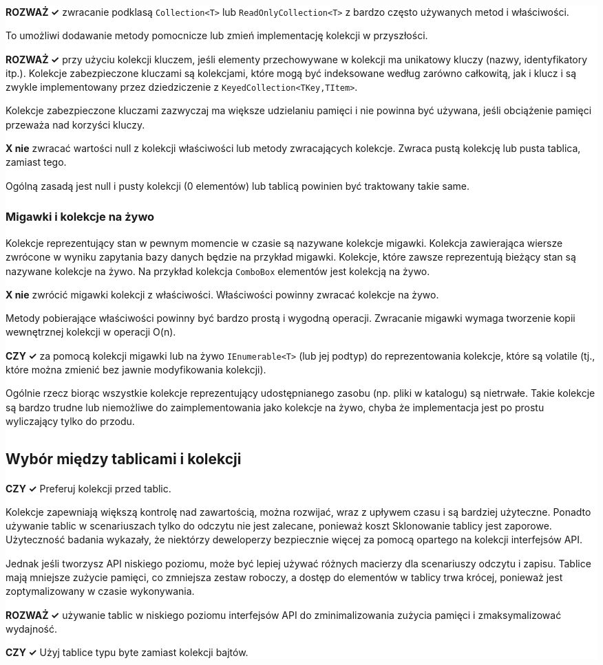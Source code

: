  **ROZWAŻ ✓** zwracanie podklasą `Collection<T>` lub `ReadOnlyCollection<T>` z bardzo często używanych metod i właściwości.  
  
 To umożliwi dodawanie metody pomocnicze lub zmień implementację kolekcji w przyszłości.  
  
 **ROZWAŻ ✓** przy użyciu kolekcji kluczem, jeśli elementy przechowywane w kolekcji ma unikatowy kluczy (nazwy, identyfikatory itp.). Kolekcje zabezpieczone kluczami są kolekcjami, które mogą być indeksowane według zarówno całkowitą, jak i klucz i są zwykle implementowany przez dziedziczenie z `KeyedCollection<TKey,TItem>`.  
  
 Kolekcje zabezpieczone kluczami zazwyczaj ma większe udzielaniu pamięci i nie powinna być używana, jeśli obciążenie pamięci przeważa nad korzyści kluczy.  
  
 **X nie** zwracać wartości null z kolekcji właściwości lub metody zwracających kolekcje. Zwraca pustą kolekcję lub pusta tablica, zamiast tego.  
  
 Ogólną zasadą jest null i pusty kolekcji (0 elementów) lub tablicą powinien być traktowany takie same.  
  
### <a name="snapshots-versus-live-collections"></a>Migawki i kolekcje na żywo  
 Kolekcje reprezentujący stan w pewnym momencie w czasie są nazywane kolekcje migawki. Kolekcja zawierająca wiersze zwrócone w wyniku zapytania bazy danych będzie na przykład migawki. Kolekcje, które zawsze reprezentują bieżący stan są nazywane kolekcje na żywo. Na przykład kolekcja `ComboBox` elementów jest kolekcją na żywo.  
  
 **X nie** zwrócić migawki kolekcji z właściwości. Właściwości powinny zwracać kolekcje na żywo.  
  
 Metody pobierające właściwości powinny być bardzo prostą i wygodną operacji. Zwracanie migawki wymaga tworzenie kopii wewnętrznej kolekcji w operacji O(n).  
  
 **CZY ✓** za pomocą kolekcji migawki lub na żywo `IEnumerable<T>` (lub jej podtyp) do reprezentowania kolekcje, które są volatile (tj., które można zmienić bez jawnie modyfikowania kolekcji).  
  
 Ogólnie rzecz biorąc wszystkie kolekcje reprezentujący udostępnianego zasobu (np. pliki w katalogu) są nietrwałe. Takie kolekcje są bardzo trudne lub niemożliwe do zaimplementowania jako kolekcje na żywo, chyba że implementacja jest po prostu wyliczający tylko do przodu.  
  
## <a name="choosing-between-arrays-and-collections"></a>Wybór między tablicami i kolekcji  
 **CZY ✓** Preferuj kolekcji przed tablic.  
  
 Kolekcje zapewniają większą kontrolę nad zawartością, można rozwijać, wraz z upływem czasu i są bardziej użyteczne. Ponadto używanie tablic w scenariuszach tylko do odczytu nie jest zalecane, ponieważ koszt Sklonowanie tablicy jest zaporowe. Użyteczność badania wykazały, że niektórzy deweloperzy bezpiecznie więcej za pomocą opartego na kolekcji interfejsów API.  
  
 Jednak jeśli tworzysz API niskiego poziomu, może być lepiej używać różnych macierzy dla scenariuszy odczytu i zapisu. Tablice mają mniejsze zużycie pamięci, co zmniejsza zestaw roboczy, a dostęp do elementów w tablicy trwa krócej, ponieważ jest zoptymalizowany w czasie wykonywania.  
  
 **ROZWAŻ ✓** używanie tablic w niskiego poziomu interfejsów API do zminimalizowania zużycia pamięci i zmaksymalizować wydajność.  
  
 **CZY ✓** Użyj tablice typu byte zamiast kolekcji bajtów.  
  
